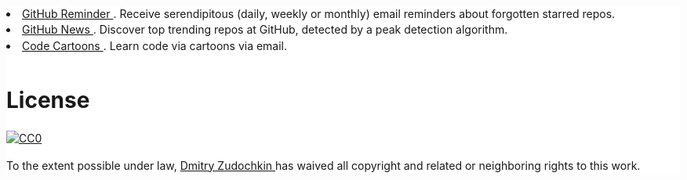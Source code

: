  <li>
  <a href="https://githubreminder.org/signin">
   GitHub Reminder
  </a>
  . Receive serendipitous (daily, weekly or monthly) email reminders about forgotten starred repos.
 </li>
 <li>
  <a href="http://www.gitlogs.com/">
   GitHub News
  </a>
  . Discover top trending repos at GitHub, detected by a peak detection algorithm.
 </li>
 <li>
  <a href="https://tinyletter.com/codecartoons">
   Code Cartoons
  </a>
  . Learn code via cartoons via email.
 </li>
</ul>
<h1>
 License
</h1>
<p>
 <a href="http://creativecommons.org/publicdomain/zero/1.0/">
  <img alt="CC0" src="https://licensebuttons.net/p/zero/1.0/88x31.png"/>
 </a>
</p>
<p>
 To the extent possible under law,
 <a href="https://github.com/vredniy">
  Dmitry Zudochkin
 </a>
 has waived all copyright and related or neighboring rights to this work.
</p>
